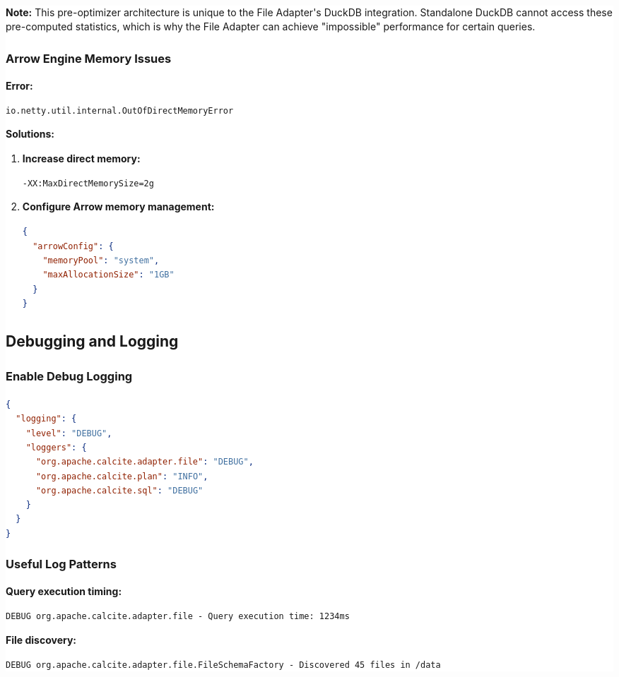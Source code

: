 **Note:** This pre-optimizer architecture is unique to the File Adapter's DuckDB integration. Standalone DuckDB cannot access these pre-computed statistics, which is why the File Adapter can achieve "impossible" performance for certain queries.

### Arrow Engine Memory Issues

**Error:**
```
io.netty.util.internal.OutOfDirectMemoryError
```

**Solutions:**

1. **Increase direct memory:**
   ```bash
   -XX:MaxDirectMemorySize=2g
   ```

2. **Configure Arrow memory management:**
   ```json
   {
     "arrowConfig": {
       "memoryPool": "system",
       "maxAllocationSize": "1GB"
     }
   }
   ```

## Debugging and Logging

### Enable Debug Logging

```json
{
  "logging": {
    "level": "DEBUG",
    "loggers": {
      "org.apache.calcite.adapter.file": "DEBUG",
      "org.apache.calcite.plan": "INFO",
      "org.apache.calcite.sql": "DEBUG"
    }
  }
}
```

### Useful Log Patterns

**Query execution timing:**
```
DEBUG org.apache.calcite.adapter.file - Query execution time: 1234ms
```

**File discovery:**
```
DEBUG org.apache.calcite.adapter.file.FileSchemaFactory - Discovered 45 files in /data
```
